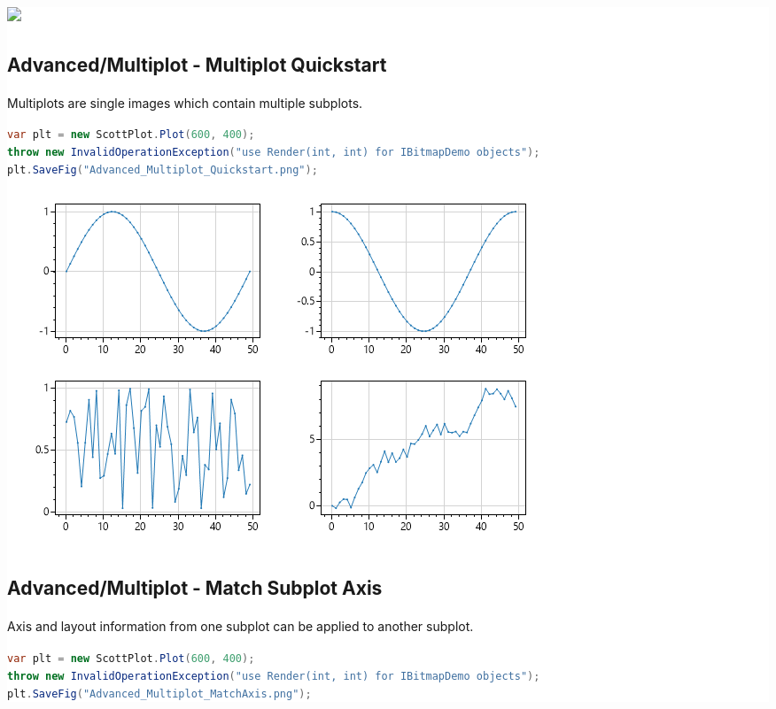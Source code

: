 
![](images/Customize_Ticks_DateAxisFixedSpace.png)


## Advanced/Multiplot - Multiplot Quickstart


Multiplots are single images which contain multiple subplots.


```cs
var plt = new ScottPlot.Plot(600, 400);
throw new InvalidOperationException("use Render(int, int) for IBitmapDemo objects");
plt.SaveFig("Advanced_Multiplot_Quickstart.png");
```


![](images/Advanced_Multiplot_Quickstart.png)


## Advanced/Multiplot - Match Subplot Axis


Axis and layout information from one subplot can be applied to another subplot.


```cs
var plt = new ScottPlot.Plot(600, 400);
throw new InvalidOperationException("use Render(int, int) for IBitmapDemo objects");
plt.SaveFig("Advanced_Multiplot_MatchAxis.png");
```

